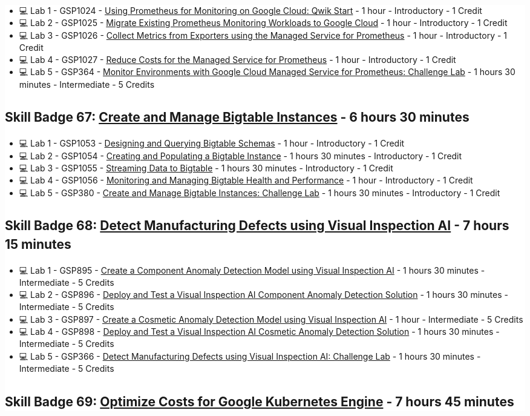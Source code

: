 - 💻 Lab 1 - GSP1024 - [Using Prometheus for Monitoring on Google Cloud: Qwik Start](https://www.cloudskillsboost.google/course_templates/761/labs/408373) - 1 hour - Introductory - 1 Credit
- 💻 Lab 2 - GSP1025 - [Migrate Existing Prometheus Monitoring Workloads to Google Cloud](https://www.cloudskillsboost.google/course_templates/761/labs/408374) - 1 hour - Introductory - 1 Credit
- 💻 Lab 3 - GSP1026 - [Collect Metrics from Exporters using the Managed Service for Prometheus](https://www.cloudskillsboost.google/course_templates/761/labs/408375) - 1 hour - Introductory - 1 Credit
- 💻 Lab 4 - GSP1027 - [Reduce Costs for the Managed Service for Prometheus](https://www.cloudskillsboost.google/course_templates/761/labs/408376) - 1 hour - Introductory - 1 Credit
- 💻 Lab 5 - GSP364 - [Monitor Environments with Google Cloud Managed Service for Prometheus: Challenge Lab](https://www.cloudskillsboost.google/course_templates/761/labs/408377) - 1 hours 30 minutes - Intermediate - 5 Credits

## Skill Badge 67: [Create and Manage Bigtable Instances](https://www.cloudskillsboost.google/course_templates/650) - 6 hours 30 minutes

- 💻 Lab 1 - GSP1053 - [Designing and Querying Bigtable Schemas](https://www.cloudskillsboost.google/course_templates/650/labs/486276) - 1 hour - Introductory - 1 Credit
- 💻 Lab 2 - GSP1054 - [Creating and Populating a Bigtable Instance](https://www.cloudskillsboost.google/course_templates/650/labs/486277) - 1 hours 30 minutes - Introductory - 1 Credit
- 💻 Lab 3 - GSP1055 - [Streaming Data to Bigtable](https://www.cloudskillsboost.google/course_templates/650/labs/486278) - 1 hours 30 minutes - Introductory - 1 Credit
- 💻 Lab 4 - GSP1056 - [Monitoring and Managing Bigtable Health and Performance](https://www.cloudskillsboost.google/course_templates/650/labs/486279) - 1 hour - Introductory - 1 Credit
- 💻 Lab 5 - GSP380 - [Create and Manage Bigtable Instances: Challenge Lab](https://www.cloudskillsboost.google/course_templates/650/labs/486280) - 1 hours 30 minutes - Introductory - 1 Credit

## Skill Badge 68: [Detect Manufacturing Defects using Visual Inspection AI](https://www.cloudskillsboost.google/course_templates/644) - 7 hours 15 minutes

- 💻 Lab 1 - GSP895 - [Create a Component Anomaly Detection Model using Visual Inspection AI](https://www.cloudskillsboost.google/course_templates/644/labs/462778) - 1 hours 30 minutes - Intermediate - 5 Credits
- 💻 Lab 2 - GSP896 - [Deploy and Test a Visual Inspection AI Component Anomaly Detection Solution](https://www.cloudskillsboost.google/course_templates/644/labs/462779) - 1 hours 30 minutes - Intermediate - 5 Credits
- 💻 Lab 3 - GSP897 - [Create a Cosmetic Anomaly Detection Model using Visual Inspection AI](https://www.cloudskillsboost.google/course_templates/644/labs/462780) - 1 hour - Intermediate - 5 Credits
- 💻 Lab 4 - GSP898 - [Deploy and Test a Visual Inspection AI Cosmetic Anomaly Detection Solution](https://www.cloudskillsboost.google/course_templates/644/labs/462781) - 1 hours 30 minutes - Intermediate - 5 Credits
- 💻 Lab 5 - GSP366 - [Detect Manufacturing Defects using Visual Inspection AI: Challenge Lab](https://www.cloudskillsboost.google/course_templates/644/labs/462782) - 1 hours 30 minutes - Intermediate - 5 Credits

## Skill Badge 69: [Optimize Costs for Google Kubernetes Engine](https://www.cloudskillsboost.google/course_templates/655) - 7 hours 45 minutes
